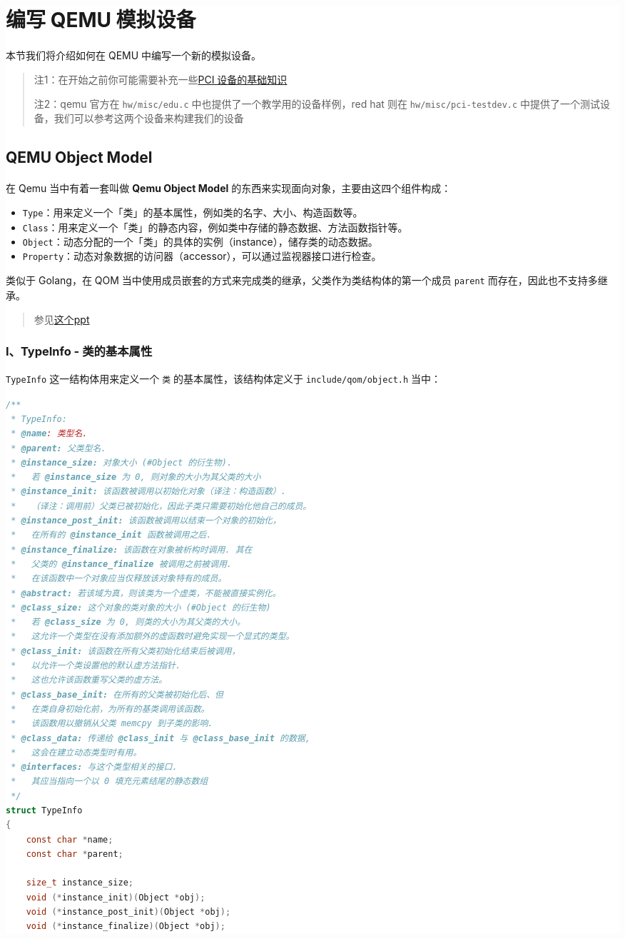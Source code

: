 # 编写 QEMU 模拟设备

本节我们将介绍如何在 QEMU 中编写一个新的模拟设备。

> 注1：在开始之前你可能需要补充一些[PCI 设备的基础知识](https://arttnba3.cn/2022/08/30/HARDWARE-0X00-PCI_DEVICE/)
>
> 注2：qemu 官方在 `hw/misc/edu.c` 中也提供了一个教学用的设备样例，red hat 则在 `hw/misc/pci-testdev.c` 中提供了一个测试设备，我们可以参考这两个设备来构建我们的设备

## QEMU Object Model

在 Qemu 当中有着一套叫做 **Qemu Object Model** 的东西来实现面向对象，主要由这四个组件构成：

- `Type`：用来定义一个「类」的基本属性，例如类的名字、大小、构造函数等。
- `Class`：用来定义一个「类」的静态内容，例如类中存储的静态数据、方法函数指针等。
- `Object`：动态分配的一个「类」的具体的实例（instance），储存类的动态数据。
- `Property`：动态对象数据的访问器（accessor），可以通过监视器接口进行检查。

类似于 Golang，在 QOM 当中使用成员嵌套的方式来完成类的继承，父类作为类结构体的第一个成员 `parent` 而存在，因此也不支持多继承。

> 参见[这个ppt](https://www.linux-kvm.org/images/f/f6/2012-forum-QOM_CPU.pdf)

### I、TypeInfo - 类的基本属性

`TypeInfo` 这一结构体用来定义一个 `类` 的基本属性，该结构体定义于 `include/qom/object.h` 当中：

```c
/**
 * TypeInfo:
 * @name: 类型名.
 * @parent: 父类型名.
 * @instance_size: 对象大小 (#Object 的衍生物). 
 *   若 @instance_size 为 0, 则对象的大小为其父类的大小
 * @instance_init: 该函数被调用以初始化对象（译注：构造函数）. 
 *   （译注：调用前）父类已被初始化，因此子类只需要初始化他自己的成员。
 * @instance_post_init: 该函数被调用以结束一个对象的初始化，
 *   在所有的 @instance_init 函数被调用之后.
 * @instance_finalize: 该函数在对象被析构时调用. 其在
 *   父类的 @instance_finalize 被调用之前被调用.
 *   在该函数中一个对象应当仅释放该对象特有的成员。
 * @abstract: 若该域为真，则该类为一个虚类，不能被直接实例化。
 * @class_size: 这个对象的类对象的大小 (#Object 的衍生物)
 *   若 @class_size 为 0, 则类的大小为其父类的大小。
 *   这允许一个类型在没有添加额外的虚函数时避免实现一个显式的类型。
 * @class_init: 该函数在所有父类初始化结束后被调用，
 *   以允许一个类设置他的默认虚方法指针.
 *   这也允许该函数重写父类的虚方法。
 * @class_base_init: 在所有的父类被初始化后、但
 *   在类自身初始化前，为所有的基类调用该函数。
 *   该函数用以撤销从父类 memcpy 到子类的影响.
 * @class_data: 传递给 @class_init 与 @class_base_init 的数据,
 *   这会在建立动态类型时有用。
 * @interfaces: 与这个类型相关的接口. 
 *   其应当指向一个以 0 填充元素结尾的静态数组
 */
struct TypeInfo
{
    const char *name;
    const char *parent;

    size_t instance_size;
    void (*instance_init)(Object *obj);
    void (*instance_post_init)(Object *obj);
    void (*instance_finalize)(Object *obj);

```
